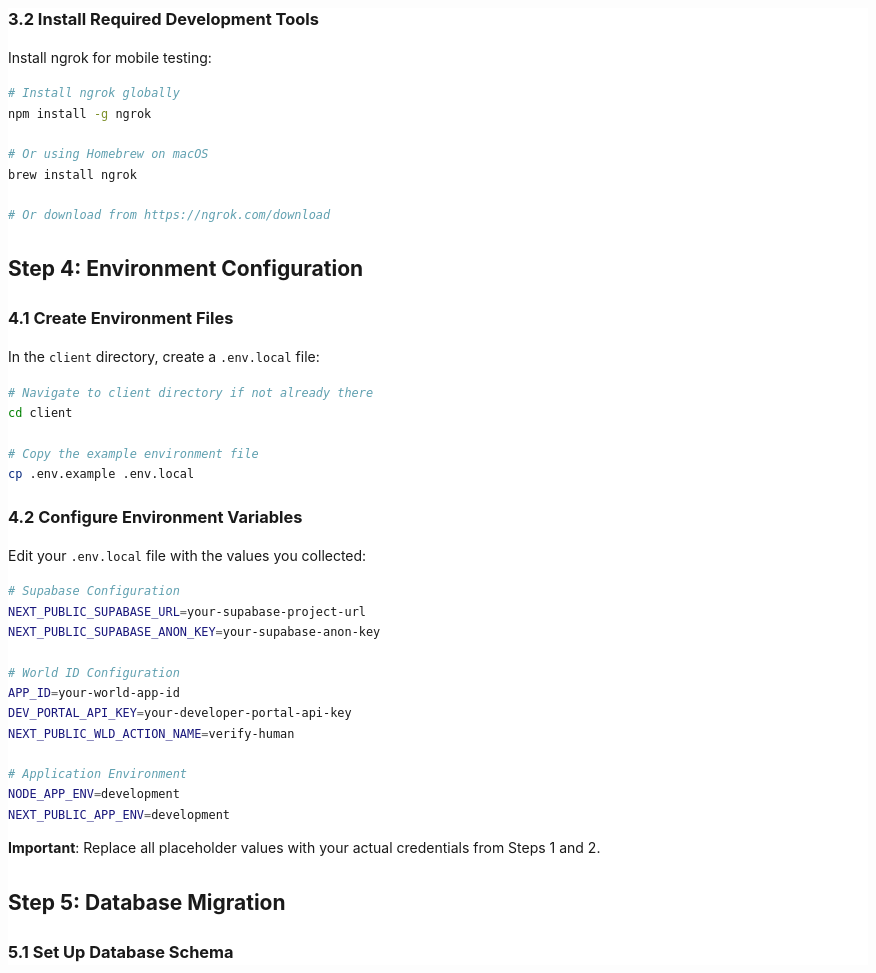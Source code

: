 ### 3.2 Install Required Development Tools

Install ngrok for mobile testing:

```bash
# Install ngrok globally
npm install -g ngrok

# Or using Homebrew on macOS
brew install ngrok

# Or download from https://ngrok.com/download
```

## Step 4: Environment Configuration

### 4.1 Create Environment Files

In the `client` directory, create a `.env.local` file:

```bash
# Navigate to client directory if not already there
cd client

# Copy the example environment file
cp .env.example .env.local
```

### 4.2 Configure Environment Variables

Edit your `.env.local` file with the values you collected:

```bash
# Supabase Configuration
NEXT_PUBLIC_SUPABASE_URL=your-supabase-project-url
NEXT_PUBLIC_SUPABASE_ANON_KEY=your-supabase-anon-key

# World ID Configuration
APP_ID=your-world-app-id
DEV_PORTAL_API_KEY=your-developer-portal-api-key
NEXT_PUBLIC_WLD_ACTION_NAME=verify-human

# Application Environment
NODE_APP_ENV=development
NEXT_PUBLIC_APP_ENV=development
```

**Important**: Replace all placeholder values with your actual credentials from Steps 1 and 2.

## Step 5: Database Migration

### 5.1 Set Up Database Schema
